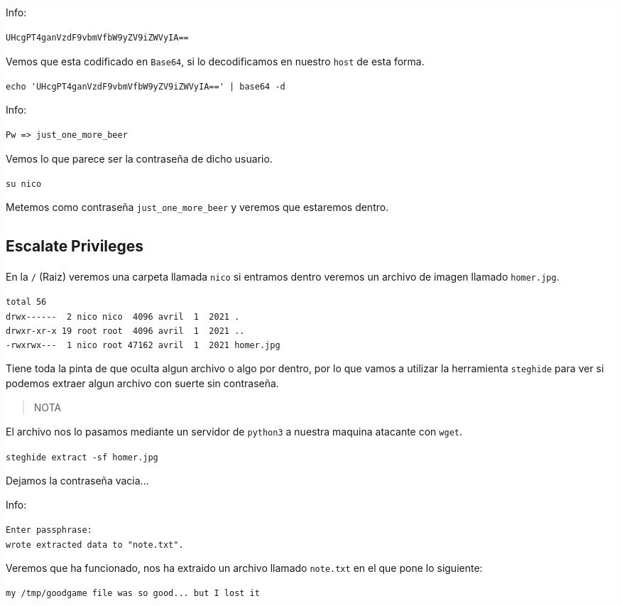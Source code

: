 Info:

```
UHcgPT4ganVzdF9vbmVfbW9yZV9iZWVyIA==
```

Vemos que esta codificado en `Base64`, si lo decodificamos en nuestro `host` de esta forma.

```shell
echo 'UHcgPT4ganVzdF9vbmVfbW9yZV9iZWVyIA==' | base64 -d
```

Info:

```
Pw => just_one_more_beer
```

Vemos lo que parece ser la contraseña de dicho usuario.

```shell
su nico
```

Metemos como contraseña `just_one_more_beer` y veremos que estaremos dentro.

## Escalate Privileges

En la `/` (Raiz) veremos una carpeta llamada `nico` si entramos dentro veremos un archivo de imagen llamado `homer.jpg`.

```
total 56
drwx------  2 nico nico  4096 avril  1  2021 .
drwxr-xr-x 19 root root  4096 avril  1  2021 ..
-rwxrwx---  1 nico root 47162 avril  1  2021 homer.jpg
```

Tiene toda la pinta de que oculta algun archivo o algo por dentro, por lo que vamos a utilizar la herramienta `steghide` para ver si podemos extraer algun archivo con suerte sin contraseña.

> NOTA

El archivo nos lo pasamos mediante un servidor de `python3` a nuestra maquina atacante con `wget`.

```shell
steghide extract -sf homer.jpg
```

Dejamos la contraseña vacia...

Info:

```
Enter passphrase: 
wrote extracted data to "note.txt".
```

Veremos que ha funcionado, nos ha extraido un archivo llamado `note.txt` en el que pone lo siguiente:

```
my /tmp/goodgame file was so good... but I lost it
```
